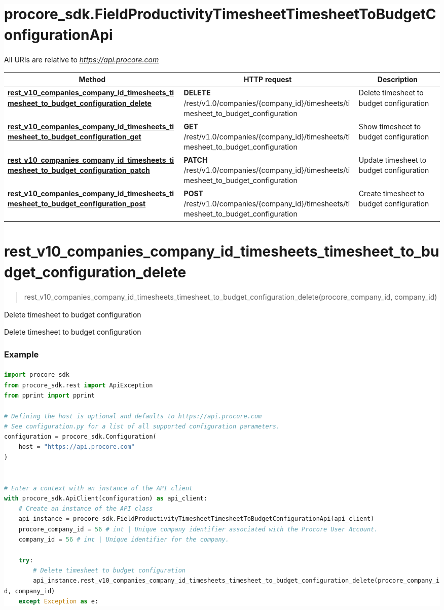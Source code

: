 # procore_sdk.FieldProductivityTimesheetTimesheetToBudgetConfigurationApi

All URIs are relative to *https://api.procore.com*

Method | HTTP request | Description
------------- | ------------- | -------------
[**rest_v10_companies_company_id_timesheets_timesheet_to_budget_configuration_delete**](FieldProductivityTimesheetTimesheetToBudgetConfigurationApi.md#rest_v10_companies_company_id_timesheets_timesheet_to_budget_configuration_delete) | **DELETE** /rest/v1.0/companies/{company_id}/timesheets/timesheet_to_budget_configuration | Delete timesheet to budget configuration
[**rest_v10_companies_company_id_timesheets_timesheet_to_budget_configuration_get**](FieldProductivityTimesheetTimesheetToBudgetConfigurationApi.md#rest_v10_companies_company_id_timesheets_timesheet_to_budget_configuration_get) | **GET** /rest/v1.0/companies/{company_id}/timesheets/timesheet_to_budget_configuration | Show timesheet to budget configuration
[**rest_v10_companies_company_id_timesheets_timesheet_to_budget_configuration_patch**](FieldProductivityTimesheetTimesheetToBudgetConfigurationApi.md#rest_v10_companies_company_id_timesheets_timesheet_to_budget_configuration_patch) | **PATCH** /rest/v1.0/companies/{company_id}/timesheets/timesheet_to_budget_configuration | Update timesheet to budget configuration
[**rest_v10_companies_company_id_timesheets_timesheet_to_budget_configuration_post**](FieldProductivityTimesheetTimesheetToBudgetConfigurationApi.md#rest_v10_companies_company_id_timesheets_timesheet_to_budget_configuration_post) | **POST** /rest/v1.0/companies/{company_id}/timesheets/timesheet_to_budget_configuration | Create timesheet to budget configuration


# **rest_v10_companies_company_id_timesheets_timesheet_to_budget_configuration_delete**
> rest_v10_companies_company_id_timesheets_timesheet_to_budget_configuration_delete(procore_company_id, company_id)

Delete timesheet to budget configuration

Delete timesheet to budget configuration

### Example


```python
import procore_sdk
from procore_sdk.rest import ApiException
from pprint import pprint

# Defining the host is optional and defaults to https://api.procore.com
# See configuration.py for a list of all supported configuration parameters.
configuration = procore_sdk.Configuration(
    host = "https://api.procore.com"
)


# Enter a context with an instance of the API client
with procore_sdk.ApiClient(configuration) as api_client:
    # Create an instance of the API class
    api_instance = procore_sdk.FieldProductivityTimesheetTimesheetToBudgetConfigurationApi(api_client)
    procore_company_id = 56 # int | Unique company identifier associated with the Procore User Account.
    company_id = 56 # int | Unique identifier for the company.

    try:
        # Delete timesheet to budget configuration
        api_instance.rest_v10_companies_company_id_timesheets_timesheet_to_budget_configuration_delete(procore_company_id, company_id)
    except Exception as e:
```